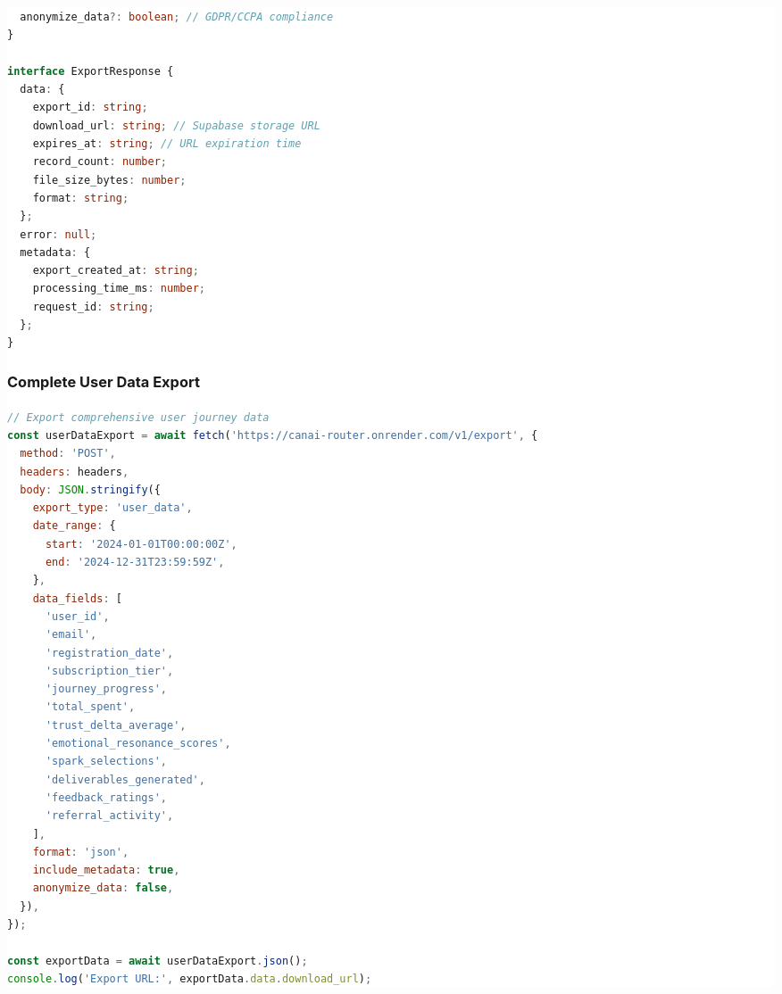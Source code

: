 ```typescript
  anonymize_data?: boolean; // GDPR/CCPA compliance
}

interface ExportResponse {
  data: {
    export_id: string;
    download_url: string; // Supabase storage URL
    expires_at: string; // URL expiration time
    record_count: number;
    file_size_bytes: number;
    format: string;
  };
  error: null;
  metadata: {
    export_created_at: string;
    processing_time_ms: number;
    request_id: string;
  };
}
```

### **Complete User Data Export**

```javascript
// Export comprehensive user journey data
const userDataExport = await fetch('https://canai-router.onrender.com/v1/export', {
  method: 'POST',
  headers: headers,
  body: JSON.stringify({
    export_type: 'user_data',
    date_range: {
      start: '2024-01-01T00:00:00Z',
      end: '2024-12-31T23:59:59Z',
    },
    data_fields: [
      'user_id',
      'email',
      'registration_date',
      'subscription_tier',
      'journey_progress',
      'total_spent',
      'trust_delta_average',
      'emotional_resonance_scores',
      'spark_selections',
      'deliverables_generated',
      'feedback_ratings',
      'referral_activity',
    ],
    format: 'json',
    include_metadata: true,
    anonymize_data: false,
  }),
});

const exportData = await userDataExport.json();
console.log('Export URL:', exportData.data.download_url);
```
